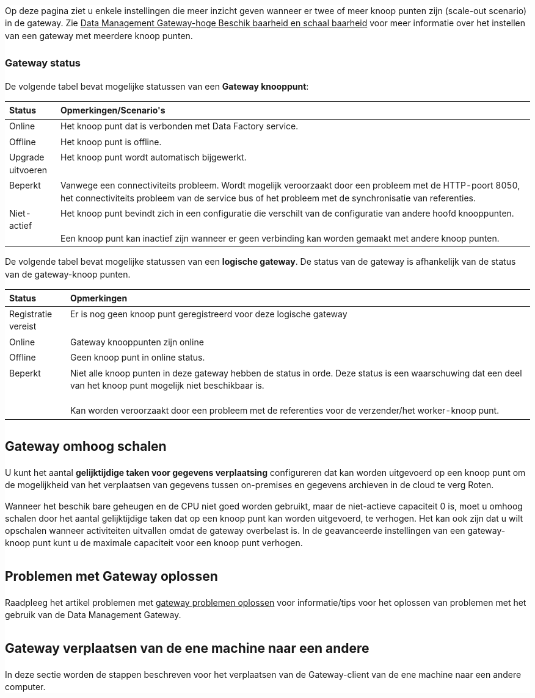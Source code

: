 Op deze pagina ziet u enkele instellingen die meer inzicht geven wanneer er twee of meer knoop punten zijn (scale-out scenario) in de gateway. Zie [Data Management Gateway-hoge Beschik baarheid en schaal baarheid](data-factory-data-management-gateway-high-availability-scalability.md) voor meer informatie over het instellen van een gateway met meerdere knoop punten.

### <a name="gateway-status"></a>Gateway status
De volgende tabel bevat mogelijke statussen van een **Gateway knooppunt**:

Status    | Opmerkingen/Scenario's
:------- | :------------------
Online | Het knoop punt dat is verbonden met Data Factory service.
Offline | Het knoop punt is offline.
Upgrade uitvoeren | Het knoop punt wordt automatisch bijgewerkt.
Beperkt | Vanwege een connectiviteits probleem. Wordt mogelijk veroorzaakt door een probleem met de HTTP-poort 8050, het connectiviteits probleem van de service bus of het probleem met de synchronisatie van referenties.
Niet-actief | Het knoop punt bevindt zich in een configuratie die verschilt van de configuratie van andere hoofd knooppunten.<br/><br/> Een knoop punt kan inactief zijn wanneer er geen verbinding kan worden gemaakt met andere knoop punten.

De volgende tabel bevat mogelijke statussen van een **logische gateway**. De status van de gateway is afhankelijk van de status van de gateway-knoop punten.

Status | Opmerkingen
:----- | :-------
Registratie vereist | Er is nog geen knoop punt geregistreerd voor deze logische gateway
Online | Gateway knooppunten zijn online
Offline | Geen knoop punt in online status.
Beperkt | Niet alle knoop punten in deze gateway hebben de status in orde. Deze status is een waarschuwing dat een deel van het knoop punt mogelijk niet beschikbaar is. <br/><br/>Kan worden veroorzaakt door een probleem met de referenties voor de verzender/het worker-knoop punt.

## <a name="scale-up-gateway"></a>Gateway omhoog schalen
U kunt het aantal **gelijktijdige taken voor gegevens verplaatsing** configureren dat kan worden uitgevoerd op een knoop punt om de mogelijkheid van het verplaatsen van gegevens tussen on-premises en gegevens archieven in de cloud te verg Roten.

Wanneer het beschik bare geheugen en de CPU niet goed worden gebruikt, maar de niet-actieve capaciteit 0 is, moet u omhoog schalen door het aantal gelijktijdige taken dat op een knoop punt kan worden uitgevoerd, te verhogen. Het kan ook zijn dat u wilt opschalen wanneer activiteiten uitvallen omdat de gateway overbelast is. In de geavanceerde instellingen van een gateway-knoop punt kunt u de maximale capaciteit voor een knoop punt verhogen.

## <a name="troubleshooting-gateway-issues"></a>Problemen met Gateway oplossen
Raadpleeg het artikel problemen met [gateway problemen oplossen](data-factory-troubleshoot-gateway-issues.md) voor informatie/tips voor het oplossen van problemen met het gebruik van de Data Management Gateway.

## <a name="move-gateway-from-one-machine-to-another"></a>Gateway verplaatsen van de ene machine naar een andere
In deze sectie worden de stappen beschreven voor het verplaatsen van de Gateway-client van de ene machine naar een andere computer.
